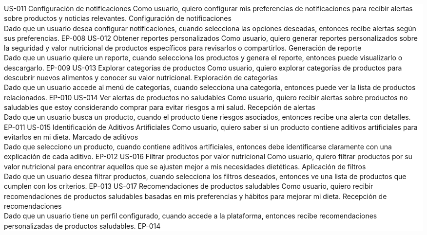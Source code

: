   </tr>
  <tr>
    <td>US-011</td>
    <td>Configuración de notificaciones</td>
    <td>Como usuario, quiero configurar mis preferencias de notificaciones para recibir alertas sobre productos y noticias relevantes.</td>
    <td>Configuración de notificaciones<br>Dado que un usuario desea configurar notificaciones, cuando selecciona las opciones deseadas, entonces recibe alertas según sus preferencias.</td>
    <td>EP-008</td>
  </tr>
  <tr>
    <td>US-012</td>
    <td>Obtener reportes personalizados</td>
    <td>Como usuario, quiero generar reportes personalizados sobre la seguridad y valor nutricional de productos específicos para revisarlos o compartirlos.</td>
    <td>Generación de reporte<br>Dado que un usuario quiere un reporte, cuando selecciona los productos y genera el reporte, entonces puede visualizarlo o descargarlo.</td>
    <td>EP-009</td>
  </tr>
  <tr>
    <td>US-013</td>
    <td>Explorar categorías de productos</td>
    <td>Como usuario, quiero explorar categorías de productos para descubrir nuevos alimentos y conocer su valor nutricional.</td>
    <td>Exploración de categorías<br>Dado que un usuario accede al menú de categorías, cuando selecciona una categoría, entonces puede ver la lista de productos relacionados.</td>
    <td>EP-010</td>
  </tr>
  <tr>
    <td>US-014</td>
    <td>Ver alertas de productos no saludables</td>
    <td>Como usuario, quiero recibir alertas sobre productos no saludables que estoy considerando comprar para evitar riesgos a mi salud.</td>
    <td>Recepción de alertas<br>Dado que un usuario busca un producto, cuando el producto tiene riesgos asociados, entonces recibe una alerta con detalles.</td>
    <td>EP-011</td>
  </tr>
  <tr>
    <td>US-015</td>
    <td>Identificación de Aditivos Artificiales</td>
    <td>Como usuario, quiero saber si un producto contiene aditivos artificiales para evitarlos en mi dieta.</td>
    <td>Marcado de aditivos<br>Dado que selecciono un producto, cuando contiene aditivos artificiales, entonces debe identificarse claramente con una explicación de cada aditivo.</td>
    <td>EP-012</td>
  </tr>
  <tr>
    <td>US-016</td>
    <td>Filtrar productos por valor nutricional</td>
    <td>Como usuario, quiero filtrar productos por su valor nutricional para encontrar aquellos que se ajusten mejor a mis necesidades dietéticas.</td>
    <td>Aplicación de filtros<br>Dado que un usuario desea filtrar productos, cuando selecciona los filtros deseados, entonces ve una lista de productos que cumplen con los criterios.</td>
    <td>EP-013</td>
  </tr>
  <tr>
    <td>US-017</td>
    <td>Recomendaciones de productos saludables</td>
    <td>Como usuario, quiero recibir recomendaciones de productos saludables basadas en mis preferencias y hábitos para mejorar mi dieta.</td>
    <td>Recepción de recomendaciones<br>Dado que un usuario tiene un perfil configurado, cuando accede a la plataforma, entonces recibe recomendaciones personalizadas de productos saludables.</td>
    <td>EP-014</td>
  </tr>
